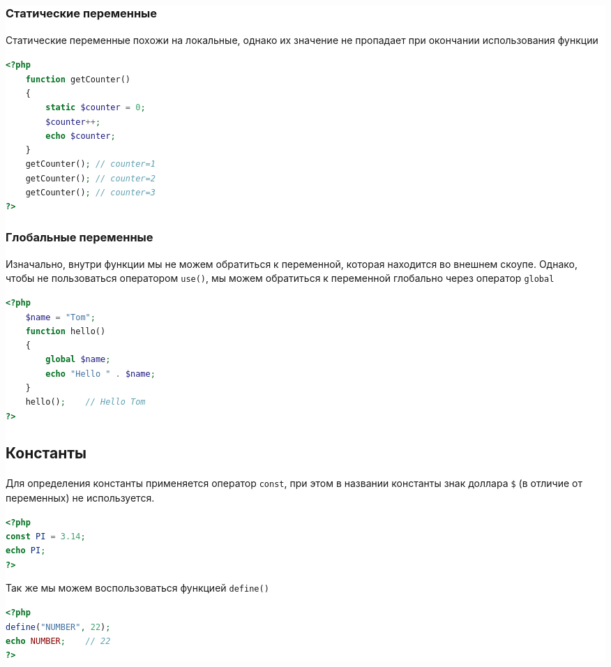 ### Статические переменные

Статические переменные похожи на локальные, однако их значение не пропадает при окончании использования функции

```php
<?php
	function getCounter()
	{
	    static $counter = 0;
	    $counter++;
	    echo $counter;
	}
	getCounter(); // counter=1
	getCounter(); // counter=2
	getCounter(); // counter=3
?>
```

### Глобальные переменные

Изначально, внутри функции мы не можем обратиться к переменной, которая находится во внешнем скоупе. Однако, чтобы не пользоваться оператором `use()`, мы можем обратиться к переменной глобально через оператор `global`

```php
<?php
	$name = "Tom";
	function hello()
	{
	    global $name;
	    echo "Hello " . $name;
	}
	hello();    // Hello Tom
?>
```

## Константы

Для определения константы применяется оператор `const`, при этом в названии константы знак доллара `$` (в отличие от переменных) не используется.

```php
<?php
const PI = 3.14;
echo PI;
?>
```

Так же мы можем воспользоваться функцией `define()`

```php
<?php
define("NUMBER", 22);
echo NUMBER;    // 22
?>
```
